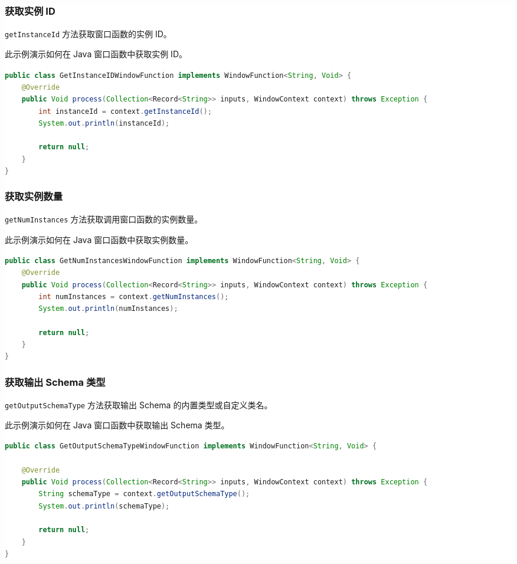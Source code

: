 ### 获取实例 ID

`getInstanceId` 方法获取窗口函数的实例 ID。

此示例演示如何在 Java 窗口函数中获取实例 ID。

```java
public class GetInstanceIDWindowFunction implements WindowFunction<String, Void> {
    @Override
    public Void process(Collection<Record<String>> inputs, WindowContext context) throws Exception {
        int instanceId = context.getInstanceId();
        System.out.println(instanceId);

        return null;
    }
}
```

### 获取实例数量

`getNumInstances` 方法获取调用窗口函数的实例数量。

此示例演示如何在 Java 窗口函数中获取实例数量。

```java
public class GetNumInstancesWindowFunction implements WindowFunction<String, Void> {
    @Override
    public Void process(Collection<Record<String>> inputs, WindowContext context) throws Exception {
        int numInstances = context.getNumInstances();
        System.out.println(numInstances);

        return null;
    }
}
```

### 获取输出 Schema 类型

`getOutputSchemaType` 方法获取输出 Schema 的内置类型或自定义类名。

此示例演示如何在 Java 窗口函数中获取输出 Schema 类型。

```java
public class GetOutputSchemaTypeWindowFunction implements WindowFunction<String, Void> {

    @Override
    public Void process(Collection<Record<String>> inputs, WindowContext context) throws Exception {
        String schemaType = context.getOutputSchemaType();
        System.out.println(schemaType);

        return null;
    }
}
```
